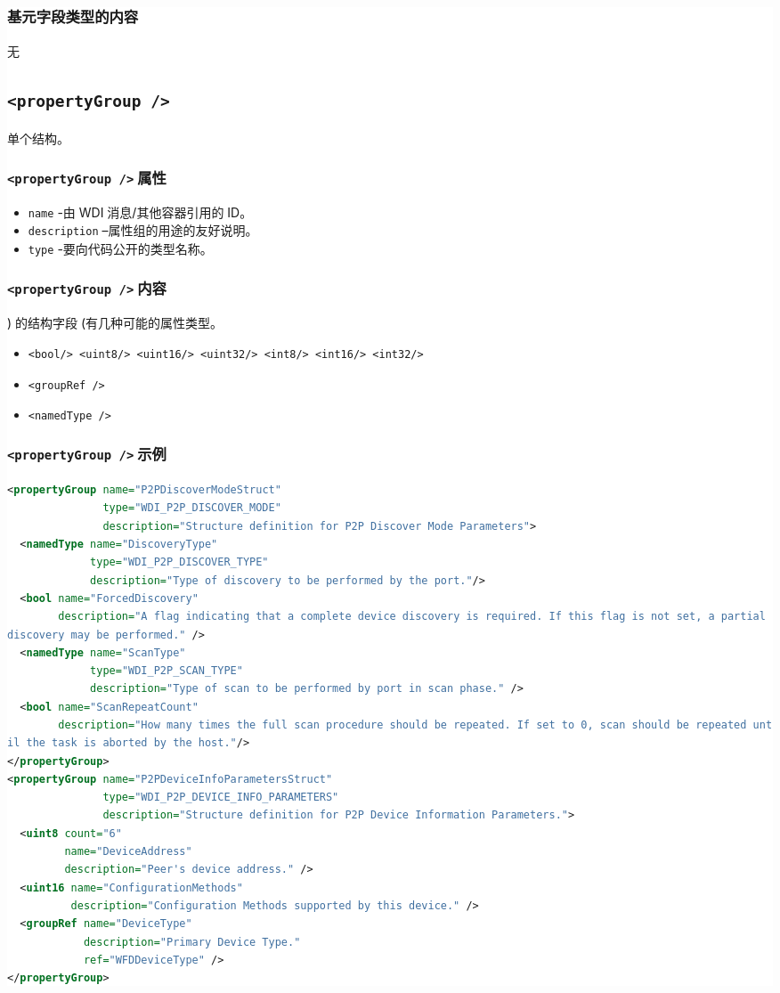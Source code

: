 ### <a name="contents-for-primitive-field-types"></a>基元字段类型的内容

无

## `<propertyGroup />`

单个结构。

### <a name="propertygroup--attributes"></a>`<propertyGroup />` 属性

- `name` -由 WDI 消息/其他容器引用的 ID。
- `description` –属性组的用途的友好说明。
- `type` -要向代码公开的类型名称。

### <a name="propertygroup--contents"></a>`<propertyGroup />` 内容

) 的结构字段 (有几种可能的属性类型。

- `<bool/> <uint8/> <uint16/> <uint32/> <int8/> <int16/> <int32/>`

- `<groupRef />`

- `<namedType />`

### <a name="propertygroup--example"></a>`<propertyGroup />` 示例

```XML
<propertyGroup name="P2PDiscoverModeStruct"
               type="WDI_P2P_DISCOVER_MODE"
               description="Structure definition for P2P Discover Mode Parameters">
  <namedType name="DiscoveryType"
             type="WDI_P2P_DISCOVER_TYPE"
             description="Type of discovery to be performed by the port."/>
  <bool name="ForcedDiscovery"
        description="A flag indicating that a complete device discovery is required. If this flag is not set, a partial discovery may be performed." />
  <namedType name="ScanType"
             type="WDI_P2P_SCAN_TYPE"
             description="Type of scan to be performed by port in scan phase." />
  <bool name="ScanRepeatCount"
        description="How many times the full scan procedure should be repeated. If set to 0, scan should be repeated until the task is aborted by the host."/>
</propertyGroup>
<propertyGroup name="P2PDeviceInfoParametersStruct"
               type="WDI_P2P_DEVICE_INFO_PARAMETERS"
               description="Structure definition for P2P Device Information Parameters.">
  <uint8 count="6"
         name="DeviceAddress"
         description="Peer's device address." />
  <uint16 name="ConfigurationMethods"
          description="Configuration Methods supported by this device." />
  <groupRef name="DeviceType"
            description="Primary Device Type."
            ref="WFDDeviceType" />
</propertyGroup>
```
